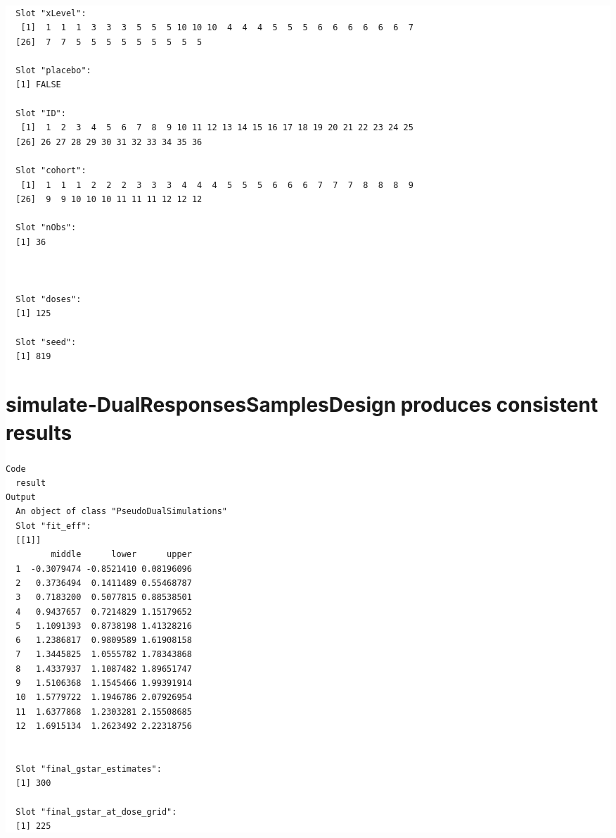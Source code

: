       Slot "xLevel":
       [1]  1  1  1  3  3  3  5  5  5 10 10 10  4  4  4  5  5  5  6  6  6  6  6  6  7
      [26]  7  7  5  5  5  5  5  5  5  5  5
      
      Slot "placebo":
      [1] FALSE
      
      Slot "ID":
       [1]  1  2  3  4  5  6  7  8  9 10 11 12 13 14 15 16 17 18 19 20 21 22 23 24 25
      [26] 26 27 28 29 30 31 32 33 34 35 36
      
      Slot "cohort":
       [1]  1  1  1  2  2  2  3  3  3  4  4  4  5  5  5  6  6  6  7  7  7  8  8  8  9
      [26]  9  9 10 10 10 11 11 11 12 12 12
      
      Slot "nObs":
      [1] 36
      
      
      
      Slot "doses":
      [1] 125
      
      Slot "seed":
      [1] 819
      

# simulate-DualResponsesSamplesDesign produces consistent results

    Code
      result
    Output
      An object of class "PseudoDualSimulations"
      Slot "fit_eff":
      [[1]]
             middle      lower      upper
      1  -0.3079474 -0.8521410 0.08196096
      2   0.3736494  0.1411489 0.55468787
      3   0.7183200  0.5077815 0.88538501
      4   0.9437657  0.7214829 1.15179652
      5   1.1091393  0.8738198 1.41328216
      6   1.2386817  0.9809589 1.61908158
      7   1.3445825  1.0555782 1.78343868
      8   1.4337937  1.1087482 1.89651747
      9   1.5106368  1.1545466 1.99391914
      10  1.5779722  1.1946786 2.07926954
      11  1.6377868  1.2303281 2.15508685
      12  1.6915134  1.2623492 2.22318756
      
      
      Slot "final_gstar_estimates":
      [1] 300
      
      Slot "final_gstar_at_dose_grid":
      [1] 225
      
